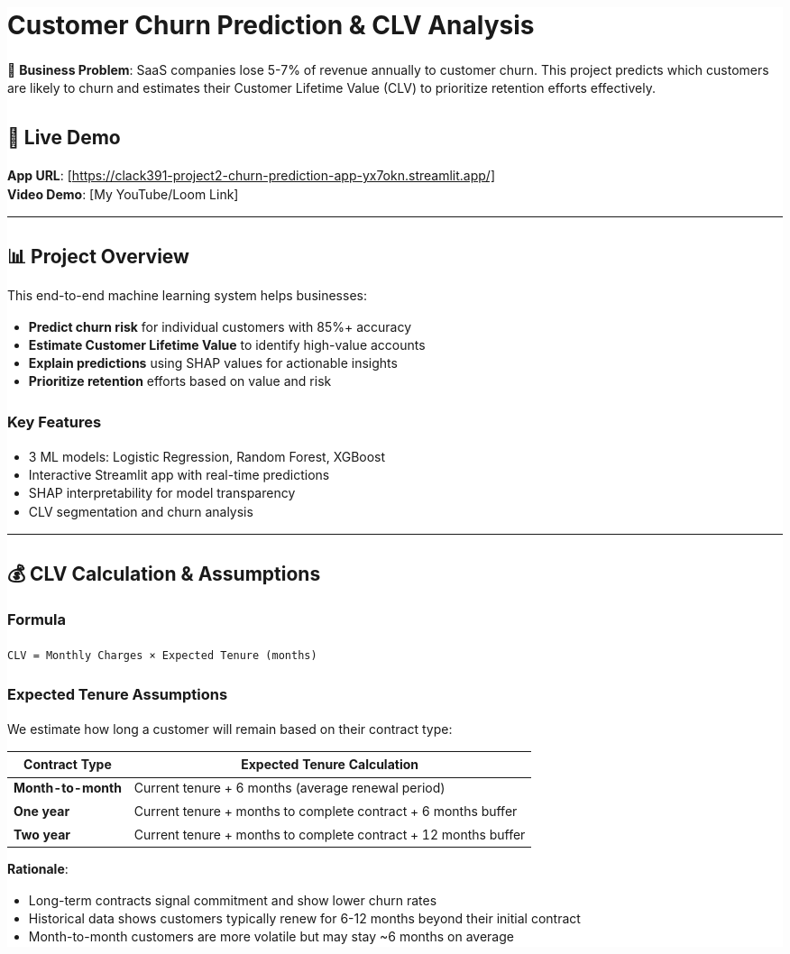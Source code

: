 # Customer Churn Prediction & CLV Analysis

🎯 **Business Problem**: SaaS companies lose 5-7% of revenue annually to customer churn. This project predicts which customers are likely to churn and estimates their Customer Lifetime Value (CLV) to prioritize retention efforts effectively.

## 🚀 Live Demo
**App URL**: [https://clack391-project2-churn-prediction-app-yx7okn.streamlit.app/]  
**Video Demo**: [My YouTube/Loom Link]

---

## 📊 Project Overview

This end-to-end machine learning system helps businesses:
- **Predict churn risk** for individual customers with 85%+ accuracy
- **Estimate Customer Lifetime Value** to identify high-value accounts
- **Explain predictions** using SHAP values for actionable insights
- **Prioritize retention** efforts based on value and risk

### Key Features
- 3 ML models: Logistic Regression, Random Forest, XGBoost
- Interactive Streamlit app with real-time predictions
- SHAP interpretability for model transparency
- CLV segmentation and churn analysis

---

## 💰 CLV Calculation & Assumptions

### Formula
```
CLV = Monthly Charges × Expected Tenure (months)
```

### Expected Tenure Assumptions
We estimate how long a customer will remain based on their contract type:

| Contract Type | Expected Tenure Calculation |
|---------------|---------------------------|
| **Month-to-month** | Current tenure + 6 months (average renewal period) |
| **One year** | Current tenure + months to complete contract + 6 months buffer |
| **Two year** | Current tenure + months to complete contract + 12 months buffer |

**Rationale**: 
- Long-term contracts signal commitment and show lower churn rates
- Historical data shows customers typically renew for 6-12 months beyond their initial contract
- Month-to-month customers are more volatile but may stay ~6 months on average
